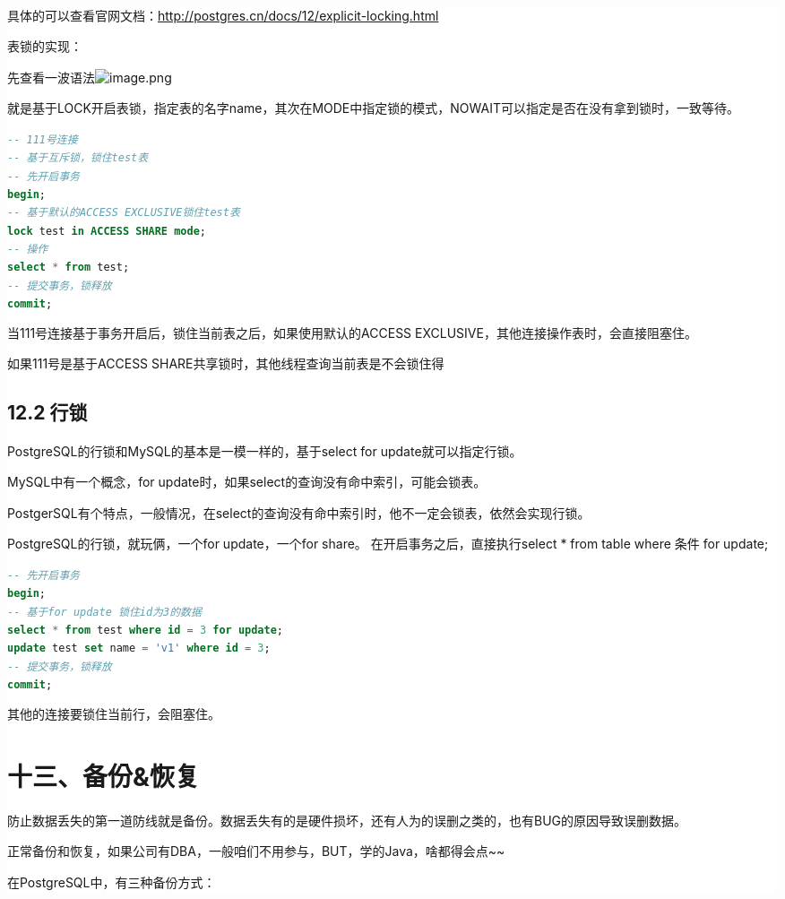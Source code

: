 具体的可以查看官网文档：http://postgres.cn/docs/12/explicit-locking.html

表锁的实现：

先查看一波语法![image.png](https://fynotefile.oss-cn-zhangjiakou.aliyuncs.com/fynote/fyfile/2746/1668770654044/c633685c9dee4d5c8b3f0be00082a827.png)

就是基于LOCK开启表锁，指定表的名字name，其次在MODE中指定锁的模式，NOWAIT可以指定是否在没有拿到锁时，一致等待。

```sql
-- 111号连接
-- 基于互斥锁，锁住test表
-- 先开启事务
begin;
-- 基于默认的ACCESS EXCLUSIVE锁住test表
lock test in ACCESS SHARE mode;
-- 操作
select * from test;
-- 提交事务，锁释放
commit;
```

当111号连接基于事务开启后，锁住当前表之后，如果使用默认的ACCESS EXCLUSIVE，其他连接操作表时，会直接阻塞住。

如果111号是基于ACCESS SHARE共享锁时，其他线程查询当前表是不会锁住得

## 12.2 行锁

PostgreSQL的行锁和MySQL的基本是一模一样的，基于select for update就可以指定行锁。

MySQL中有一个概念，for update时，如果select的查询没有命中索引，可能会锁表。

PostgerSQL有个特点，一般情况，在select的查询没有命中索引时，他不一定会锁表，依然会实现行锁。

PostgreSQL的行锁，就玩俩，一个for update，一个for share。
在开启事务之后，直接执行select * from table where 条件 for update;

```sql
-- 先开启事务
begin;
-- 基于for update 锁住id为3的数据
select * from test where id = 3 for update;
update test set name = 'v1' where id = 3;
-- 提交事务，锁释放
commit;
```

其他的连接要锁住当前行，会阻塞住。

# 十三、备份&恢复

防止数据丢失的第一道防线就是备份。数据丢失有的是硬件损坏，还有人为的误删之类的，也有BUG的原因导致误删数据。

正常备份和恢复，如果公司有DBA，一般咱们不用参与，BUT，学的Java，啥都得会点~~

在PostgreSQL中，有三种备份方式：

